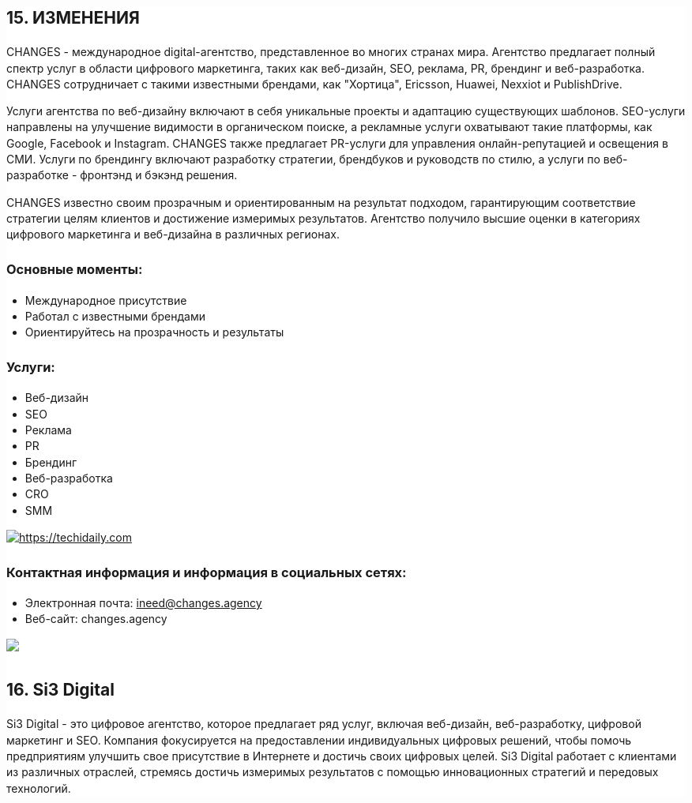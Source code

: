 
## 15\. ИЗМЕНЕНИЯ

CHANGES - международное digital-агентство, представленное во многих странах мира. Агентство предлагает полный спектр услуг в области цифрового маркетинга, таких как веб-дизайн, SEO, реклама, PR, брендинг и веб-разработка. CHANGES сотрудничает с такими известными брендами, как "Хортица", Ericsson, Huawei, Nexxiot и PublishDrive.

Услуги агентства по веб-дизайну включают в себя уникальные проекты и адаптацию существующих шаблонов. SEO-услуги направлены на улучшение видимости в органическом поиске, а рекламные услуги охватывают такие платформы, как Google, Facebook и Instagram. CHANGES также предлагает PR-услуги для управления онлайн-репутацией и освещения в СМИ. Услуги по брендингу включают разработку стратегии, брендбуков и руководств по стилю, а услуги по веб-разработке - фронтэнд и бэкэнд решения.

CHANGES известно своим прозрачным и ориентированным на результат подходом, гарантирующим соответствие стратегии целям клиентов и достижение измеримых результатов. Агентство получило высшие оценки в категориях цифрового маркетинга и веб-дизайна в различных регионах.

### Основные моменты:

* Международное присутствие
* Работал с известными брендами
* Ориентируйтесь на прозрачность и результаты

### Услуги:

* Веб-дизайн
* SEO
* Реклама
* PR
* Брендинг
* Веб-разработка
* CRO
* SMM


<a href="https://ephamedtechinc.pxf.io/c/5597632/2137224/26400" target="_top" id="2137224">
  <img src="//a.impactradius-go.com/display-ad/26400-2137224" border="0" alt="https://techidaily.com" width="728" height="90"/>
</a>
<img height="0" width="0" src="https://ephamedtechinc.pxf.io/i/5597632/2137224/26400" style="position:absolute;visibility:hidden;" border="0" />


### Контактная информация и информация в социальных сетях:

* Электронная почта: ineed@changes.agency
* Веб-сайт: changes.agency

![](https://www.link-assistant.com/articles/wp-content/uploads/2024/08/Si3-Digital.png)

## 16\. Si3 Digital

Si3 Digital - это цифровое агентство, которое предлагает ряд услуг, включая веб-дизайн, веб-разработку, цифровой маркетинг и SEO. Компания фокусируется на предоставлении индивидуальных цифровых решений, чтобы помочь предприятиям улучшить свое присутствие в Интернете и достичь своих цифровых целей. Si3 Digital работает с клиентами из различных отраслей, стремясь достичь измеримых результатов с помощью инновационных стратегий и передовых технологий.
